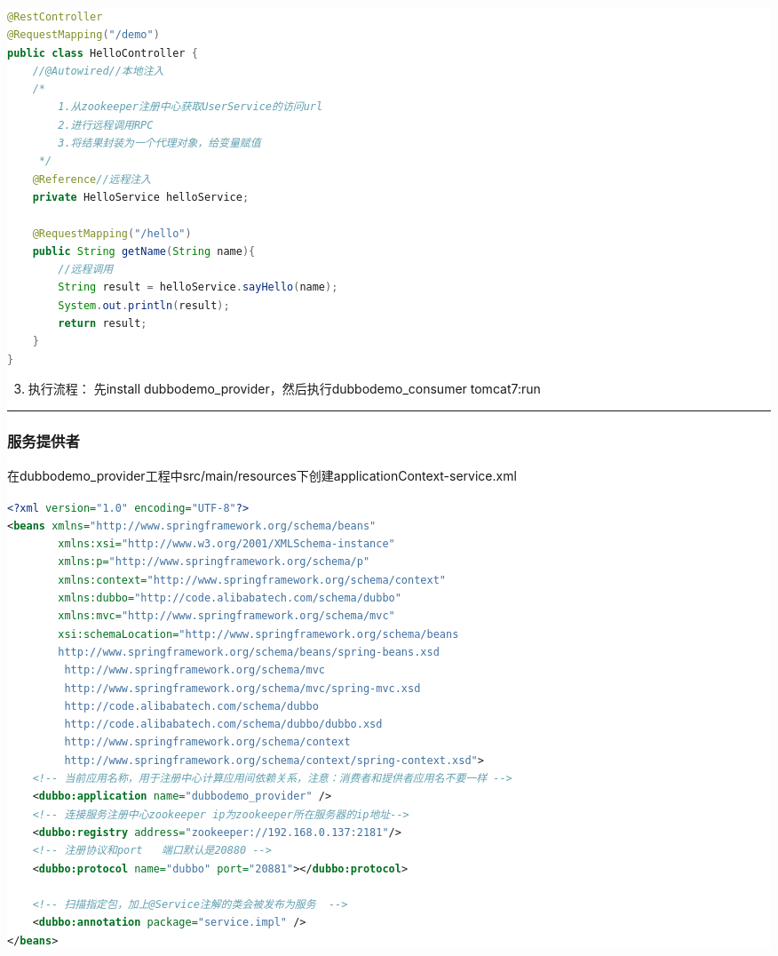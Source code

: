    ```java
   @RestController
   @RequestMapping("/demo")
   public class HelloController {
       //@Autowired//本地注入
       /*
           1.从zookeeper注册中心获取UserService的访问url
           2.进行远程调用RPC
           3.将结果封装为一个代理对象，给变量赋值
        */
       @Reference//远程注入
       private HelloService helloService;
       
       @RequestMapping("/hello")
       public String getName(String name){
           //远程调用
           String result = helloService.sayHello(name);
           System.out.println(result);
           return result;
       }
   }
   ```

3. 执行流程：
   先install dubbodemo_provider，然后执行dubbodemo_consumer tomcat7:run



***



### 服务提供者

在dubbodemo_provider工程中src/main/resources下创建applicationContext-service.xml 

```xml
<?xml version="1.0" encoding="UTF-8"?>
<beans xmlns="http://www.springframework.org/schema/beans"
		xmlns:xsi="http://www.w3.org/2001/XMLSchema-instance"
	    xmlns:p="http://www.springframework.org/schema/p"
		xmlns:context="http://www.springframework.org/schema/context"
		xmlns:dubbo="http://code.alibabatech.com/schema/dubbo"
	    xmlns:mvc="http://www.springframework.org/schema/mvc"
		xsi:schemaLocation="http://www.springframework.org/schema/beans
		http://www.springframework.org/schema/beans/spring-beans.xsd
         http://www.springframework.org/schema/mvc
         http://www.springframework.org/schema/mvc/spring-mvc.xsd
         http://code.alibabatech.com/schema/dubbo
         http://code.alibabatech.com/schema/dubbo/dubbo.xsd
         http://www.springframework.org/schema/context
         http://www.springframework.org/schema/context/spring-context.xsd">
	<!-- 当前应用名称，用于注册中心计算应用间依赖关系，注意：消费者和提供者应用名不要一样 -->
	<dubbo:application name="dubbodemo_provider" />
	<!-- 连接服务注册中心zookeeper ip为zookeeper所在服务器的ip地址-->
	<dubbo:registry address="zookeeper://192.168.0.137:2181"/>
	<!-- 注册协议和port   端口默认是20880 -->
	<dubbo:protocol name="dubbo" port="20881"></dubbo:protocol>
    
	<!-- 扫描指定包，加上@Service注解的类会被发布为服务  -->
	<dubbo:annotation package="service.impl" />
</beans>
```
